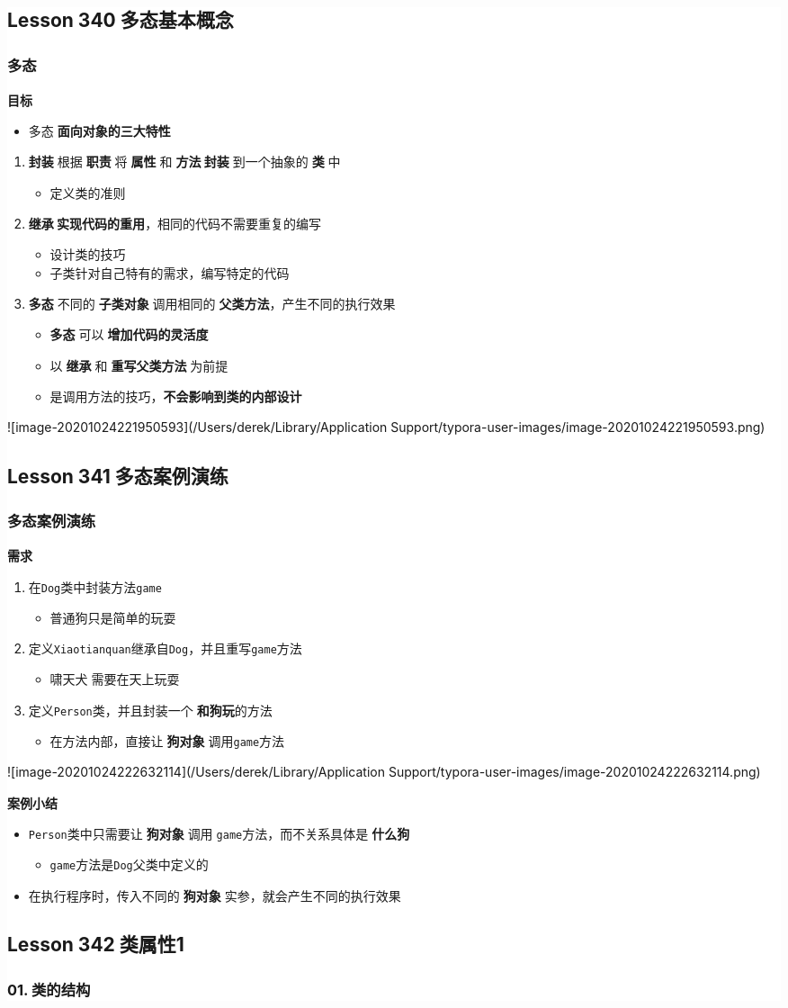 
## Lesson 340 多态基本概念

### 多态

**目标**

* 多态
  **面向对象的三大特性**

1. **封装** 根据 **职责** 将 **属性** 和 **方法 封装** 到一个抽象的 **类** 中

   * 定义类的准则
2. **继承 实现代码的重用**，相同的代码不需要重复的编写
   * 设计类的技巧
   * 子类针对自己特有的需求，编写特定的代码
3. **多态** 不同的 **子类对象** 调用相同的 **父类方法**，产生不同的执行效果
   * **多态** 可以 **增加代码的灵活度**

   * 以 **继承** 和 **重写父类方法** 为前提

   * 是调用方法的技巧，**不会影响到类的内部设计**

![image-20201024221950593](/Users/derek/Library/Application Support/typora-user-images/image-20201024221950593.png)



## Lesson 341 多态案例演练

### 多态案例演练

**需求**

1. 在`Dog`类中封装方法`game`

   * 普通狗只是简单的玩耍
2. 定义`Xiaotianquan`继承自`Dog`，并且重写`game`方法

   * 啸天犬 需要在天上玩耍
3. 定义`Person`类，并且封装一个 **和狗玩**的方法

   * 在方法内部，直接让 **狗对象** 调用`game`方法

![image-20201024222632114](/Users/derek/Library/Application Support/typora-user-images/image-20201024222632114.png)

**案例小结**

* `Person`类中只需要让 **狗对象** 调用 `game`方法，而不关系具体是 **什么狗**

  * `game`方法是`Dog`父类中定义的

* 在执行程序时，传入不同的 **狗对象** 实参，就会产生不同的执行效果

## Lesson 342 类属性1

### 01. 类的结构
